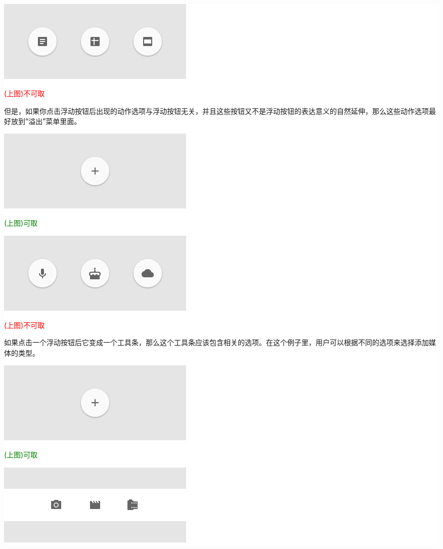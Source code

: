 ![](../images/patterns-promotedactions-relatedactionsFAB11do2_large_mdpi.png)            

<p> <font color="red">(上图)不可取</font></p> 

但是，如果你点击浮动按钮后出现的动作选项与浮动按钮无关，并且这些按钮又不是浮动按钮的表达意义的自然延伸，那么这些动作选项最好放到“溢出”菜单里面。 
   
![](../images/patterns-promotedactions-relatedactionsFAB12dont1_large_mdpi.png)         

<p> <font color="green">(上图)可取</font></p>
             
![](../images/patterns-promotedactions-relatedactionsFAB12dont2_large_mdpi.png)      

<p> <font color="red">(上图)不可取</font></p>
            
如果点击一个浮动按钮后它变成一个工具条，那么这个工具条应该包含相关的选项。在这个例子里，用户可以根据不同的选项来选择添加媒体的类型。    
   
![](../images/patterns-promotedactions-relatedactionsFAB13do1_large_mdpi.png) 
     
<p> <font color="green">(上图)可取</font></p>         

![](../images/patterns-promotedactions-relatedactionsFAB13do2_large_mdpi.png)      
